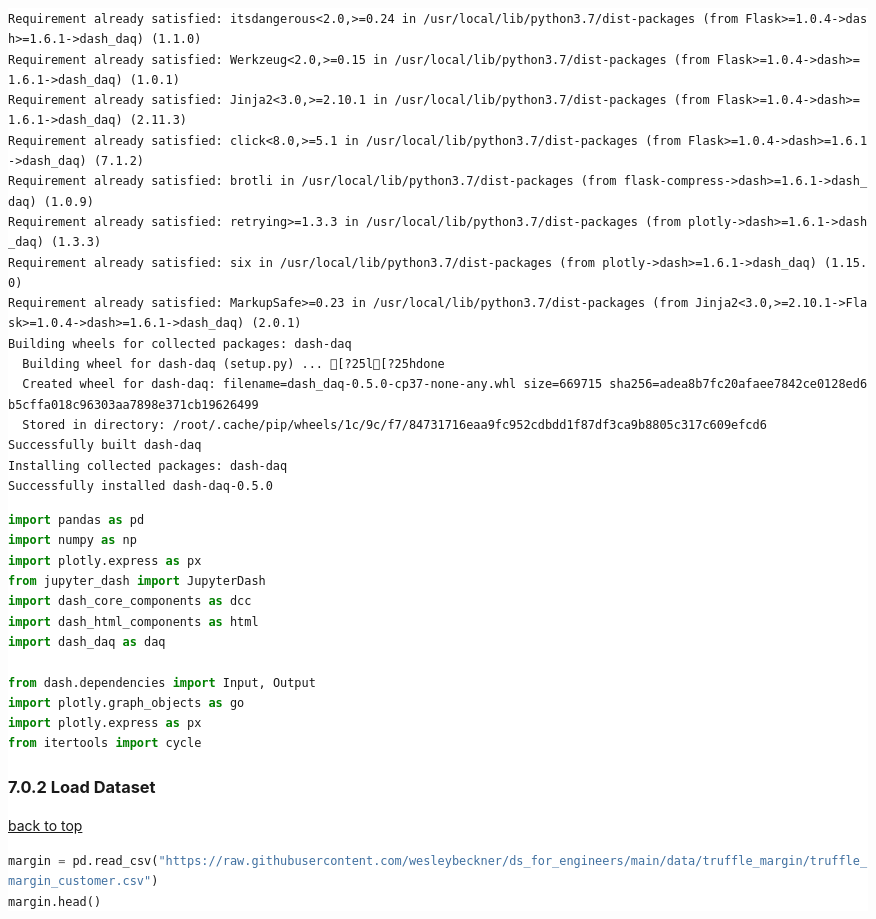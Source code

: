     Requirement already satisfied: itsdangerous<2.0,>=0.24 in /usr/local/lib/python3.7/dist-packages (from Flask>=1.0.4->dash>=1.6.1->dash_daq) (1.1.0)
    Requirement already satisfied: Werkzeug<2.0,>=0.15 in /usr/local/lib/python3.7/dist-packages (from Flask>=1.0.4->dash>=1.6.1->dash_daq) (1.0.1)
    Requirement already satisfied: Jinja2<3.0,>=2.10.1 in /usr/local/lib/python3.7/dist-packages (from Flask>=1.0.4->dash>=1.6.1->dash_daq) (2.11.3)
    Requirement already satisfied: click<8.0,>=5.1 in /usr/local/lib/python3.7/dist-packages (from Flask>=1.0.4->dash>=1.6.1->dash_daq) (7.1.2)
    Requirement already satisfied: brotli in /usr/local/lib/python3.7/dist-packages (from flask-compress->dash>=1.6.1->dash_daq) (1.0.9)
    Requirement already satisfied: retrying>=1.3.3 in /usr/local/lib/python3.7/dist-packages (from plotly->dash>=1.6.1->dash_daq) (1.3.3)
    Requirement already satisfied: six in /usr/local/lib/python3.7/dist-packages (from plotly->dash>=1.6.1->dash_daq) (1.15.0)
    Requirement already satisfied: MarkupSafe>=0.23 in /usr/local/lib/python3.7/dist-packages (from Jinja2<3.0,>=2.10.1->Flask>=1.0.4->dash>=1.6.1->dash_daq) (2.0.1)
    Building wheels for collected packages: dash-daq
      Building wheel for dash-daq (setup.py) ... [?25l[?25hdone
      Created wheel for dash-daq: filename=dash_daq-0.5.0-cp37-none-any.whl size=669715 sha256=adea8b7fc20afaee7842ce0128ed6b5cffa018c96303aa7898e371cb19626499
      Stored in directory: /root/.cache/pip/wheels/1c/9c/f7/84731716eaa9fc952cdbdd1f87df3ca9b8805c317c609efcd6
    Successfully built dash-daq
    Installing collected packages: dash-daq
    Successfully installed dash-daq-0.5.0



```python
import pandas as pd
import numpy as np
import plotly.express as px
from jupyter_dash import JupyterDash
import dash_core_components as dcc
import dash_html_components as html
import dash_daq as daq

from dash.dependencies import Input, Output
import plotly.graph_objects as go
import plotly.express as px
from itertools import cycle
```

<a name='x.0.2'></a>

### 7.0.2 Load Dataset

[back to top](#top)


```python
margin = pd.read_csv("https://raw.githubusercontent.com/wesleybeckner/ds_for_engineers/main/data/truffle_margin/truffle_margin_customer.csv")
margin.head()
```
